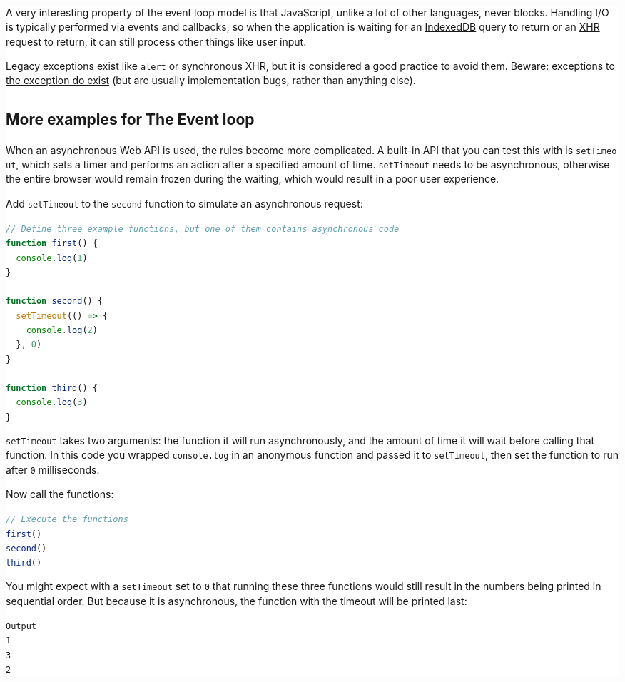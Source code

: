 A very interesting property of the event loop model is that JavaScript, unlike a lot of other languages, never blocks. Handling I/O is typically performed via events and callbacks, so when the application is waiting for an [IndexedDB](https://developer.mozilla.org/en-US/docs/Web/API/IndexedDB_API) query to return or an [XHR](https://developer.mozilla.org/en-US/docs/Web/API/XMLHttpRequest) request to return, it can still process other things like user input.

Legacy exceptions exist like `alert` or synchronous XHR, but it is considered a good practice to avoid them. Beware: [exceptions to the exception do exist](http://stackoverflow.com/questions/2734025/is-javascript-guaranteed-to-be-single-threaded/2734311#2734311) (but are usually implementation bugs, rather than anything else).

## More examples for The Event loop

When an asynchronous Web API is used, the rules become more complicated. A built-in API that you can test this with is `setTimeout`, which sets a timer and performs an action after a specified amount of time. `setTimeout` needs to be asynchronous, otherwise the entire browser would remain frozen during the waiting, which would result in a poor user experience.

Add `setTimeout` to the `second` function to simulate an asynchronous request:

```js
// Define three example functions, but one of them contains asynchronous code
function first() {
  console.log(1)
}

function second() {
  setTimeout(() => {
    console.log(2)
  }, 0)
}

function third() {
  console.log(3)
}
```

`setTimeout` takes two arguments: the function it will run asynchronously, and the amount of time it will wait before calling that function. In this code you wrapped `console.log` in an anonymous function and passed it to `setTimeout`, then set the function to run after `0` milliseconds.

Now call the functions:

```js
// Execute the functions
first()
second()
third()
```

You might expect with a `setTimeout` set to `0` that running these three functions would still result in the numbers being printed in sequential order. But because it is asynchronous, the function with the timeout will be printed last:

```bash
Output
1
3
2
```
